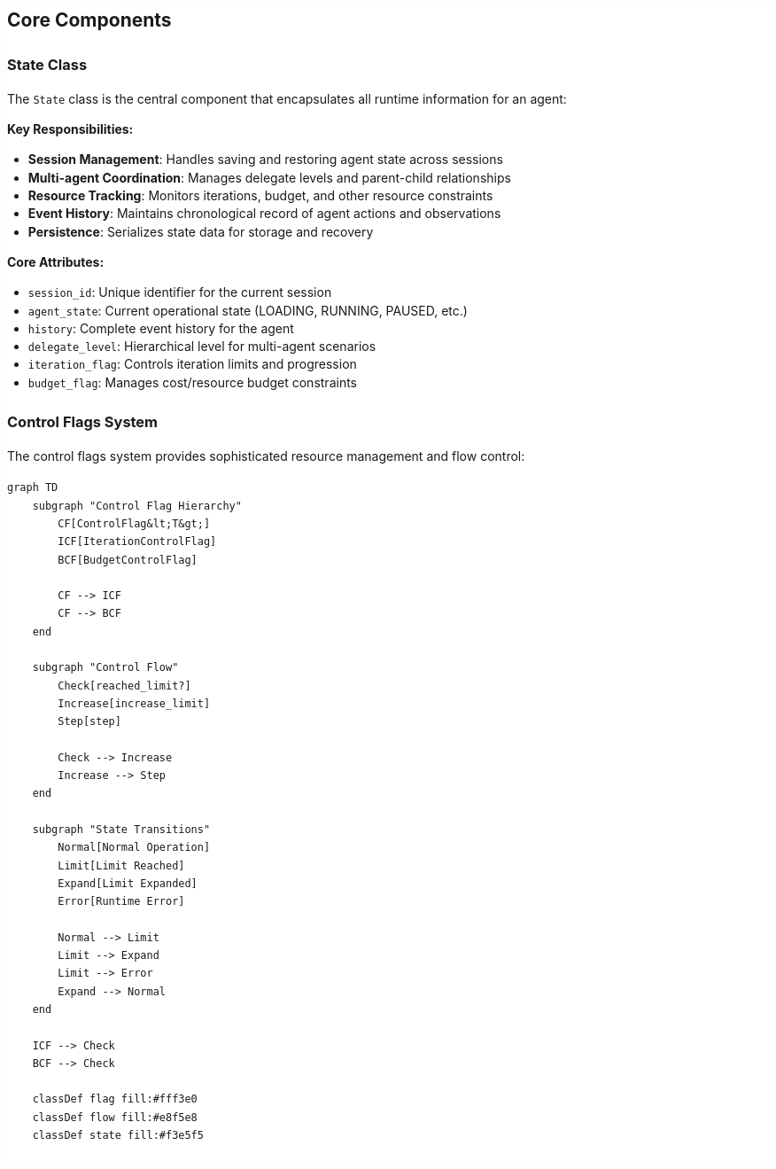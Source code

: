 ## Core Components

### State Class

The `State` class is the central component that encapsulates all runtime information for an agent:

**Key Responsibilities:**
- **Session Management**: Handles saving and restoring agent state across sessions
- **Multi-agent Coordination**: Manages delegate levels and parent-child relationships
- **Resource Tracking**: Monitors iterations, budget, and other resource constraints
- **Event History**: Maintains chronological record of agent actions and observations
- **Persistence**: Serializes state data for storage and recovery

**Core Attributes:**
- `session_id`: Unique identifier for the current session
- `agent_state`: Current operational state (LOADING, RUNNING, PAUSED, etc.)
- `history`: Complete event history for the agent
- `delegate_level`: Hierarchical level for multi-agent scenarios
- `iteration_flag`: Controls iteration limits and progression
- `budget_flag`: Manages cost/resource budget constraints

### Control Flags System

The control flags system provides sophisticated resource management and flow control:

```mermaid
graph TD
    subgraph "Control Flag Hierarchy"
        CF[ControlFlag&lt;T&gt;]
        ICF[IterationControlFlag]
        BCF[BudgetControlFlag]
        
        CF --> ICF
        CF --> BCF
    end
    
    subgraph "Control Flow"
        Check[reached_limit?]
        Increase[increase_limit]
        Step[step]
        
        Check --> Increase
        Increase --> Step
    end
    
    subgraph "State Transitions"
        Normal[Normal Operation]
        Limit[Limit Reached]
        Expand[Limit Expanded]
        Error[Runtime Error]
        
        Normal --> Limit
        Limit --> Expand
        Limit --> Error
        Expand --> Normal
    end
    
    ICF --> Check
    BCF --> Check
    
    classDef flag fill:#fff3e0
    classDef flow fill:#e8f5e8
    classDef state fill:#f3e5f5
    
```